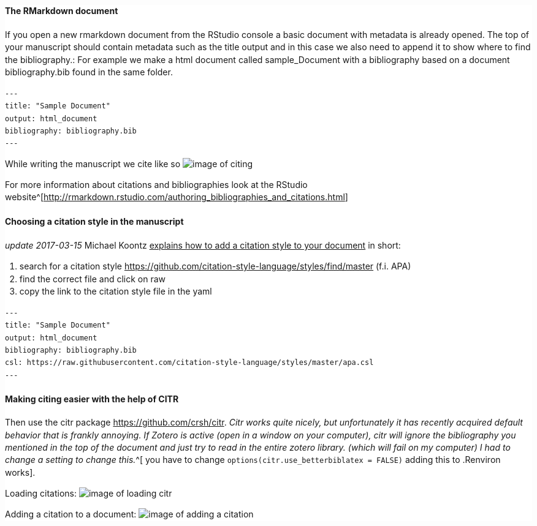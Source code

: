 #### The RMarkdown document
If you open a new rmarkdown document from the RStudio console a basic document with metadata is already opened. 
The top of your manuscript should contain metadata such as the title output and in this case we also need to append it to show where to find the bibliography.:
For example we make a html document called sample_Document with a bibliography based on a document bibliography.bib found in the same folder.
```
---
title: "Sample Document"
output: html_document
bibliography: bibliography.bib
---
```
While writing the manuscript we cite like so ![image of citing](/img/example_adding_citations_rmarkdown.PNG)

For more information about citations and bibliographies look at the RStudio website^[<http://rmarkdown.rstudio.com/authoring_bibliographies_and_citations.html>]

#### Choosing a citation style in the manuscript
*update 2017-03-15* Michael Koontz [explains how to add a citation style to your document](https://twitter.com/_mikoontz/status/838859261572591623) in short:

1. search for a citation style <https://github.com/citation-style-language/styles/find/master> (f.i. APA)
2. find the correct file and click on raw
3. copy the link to the citation style file in the yaml
```
---
title: "Sample Document"
output: html_document
bibliography: bibliography.bib
csl: https://raw.githubusercontent.com/citation-style-language/styles/master/apa.csl
---
```



#### Making citing easier with the help of CITR
Then use the citr package <https://github.com/crsh/citr>. 
*Citr works quite nicely, but unfortunately it has recently acquired default behavior that is frankly annoying. If Zotero is active (open in a window on your computer), citr will ignore the bibliography you mentioned in the top of the document and just try to read in the entire zotero library. (which will fail on my computer) I had to change a setting to change this.*^[ you have to change `options(citr.use_betterbiblatex = FALSE)` adding this to .Renviron works].

Loading citations:
![image of loading citr](/img/example_loading_citr.PNG)

Adding a citation to a document:
![image of adding a citation](/img/example_adding_citation_with_citr.PNG)

